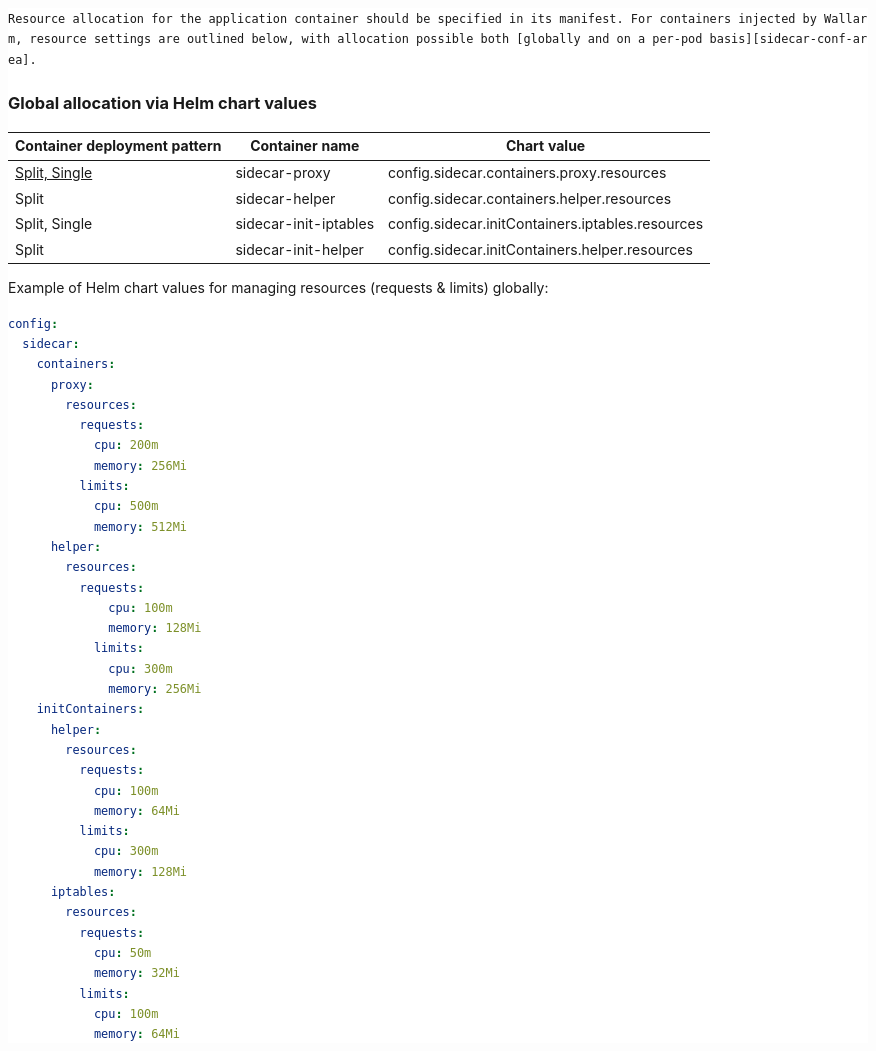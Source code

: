     Resource allocation for the application container should be specified in its manifest. For containers injected by Wallarm, resource settings are outlined below, with allocation possible both [globally and on a per-pod basis][sidecar-conf-area].

### Global allocation via Helm chart values

| Container deployment pattern | Container name        | Chart value                                      |
|-------------------|-----------------------|--------------------------------------------------|
| [Split, Single][single-split-deployment]     | sidecar-proxy         | config.sidecar.containers.proxy.resources        |
| Split             | sidecar-helper        | config.sidecar.containers.helper.resources       |
| Split, Single     | sidecar-init-iptables | config.sidecar.initContainers.iptables.resources |
| Split             | sidecar-init-helper   | config.sidecar.initContainers.helper.resources   |

Example of Helm chart values for managing resources (requests & limits) globally:

```yaml
config:
  sidecar:
    containers:
      proxy:
        resources:
          requests:
            cpu: 200m
            memory: 256Mi
          limits:
            cpu: 500m
            memory: 512Mi
      helper:
        resources:
          requests:
              cpu: 100m
              memory: 128Mi
            limits:
              cpu: 300m
              memory: 256Mi
    initContainers:
      helper:
        resources:
          requests:
            cpu: 100m
            memory: 64Mi
          limits:
            cpu: 300m
            memory: 128Mi
      iptables:
        resources:
          requests:
            cpu: 50m
            memory: 32Mi
          limits:
            cpu: 100m
            memory: 64Mi
```


[sidecar-docs]: deployment.md
[sidecar-arch-docs]: deployment.md#solution-architecture
[sidecar-conf-area]: customization.md#configuration-area
[tarantool-memory-recommendations]: ../../../../admin-en/configuration-guides/allocate-resources-for-node.md#tarantool
[single-split-deployment]: customization.md#single-and-split-deployment-of-containers